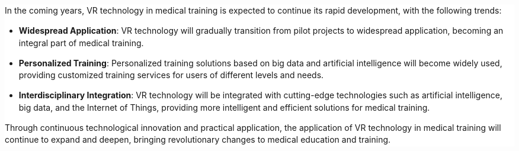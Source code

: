 In the coming years, VR technology in medical training is expected to continue its rapid development, with the following trends:

- **Widespread Application**: VR technology will gradually transition from pilot projects to widespread application, becoming an integral part of medical training.

- **Personalized Training**: Personalized training solutions based on big data and artificial intelligence will become widely used, providing customized training services for users of different levels and needs.

- **Interdisciplinary Integration**: VR technology will be integrated with cutting-edge technologies such as artificial intelligence, big data, and the Internet of Things, providing more intelligent and efficient solutions for medical training.

Through continuous technological innovation and practical application, the application of VR technology in medical training will continue to expand and deepen, bringing revolutionary changes to medical education and training.


